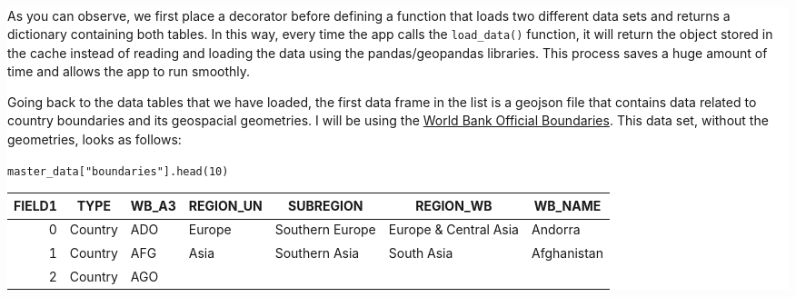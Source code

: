 As you can observe, we first place a decorator before defining a function that loads two different data sets and returns a dictionary containing both tables. In this way, every time the app calls the `load_data()` function, it will return the object stored in the cache instead of reading and loading the data using the pandas/geopandas libraries. This process saves a huge amount of time and allows the app to run smoothly.

Going back to the data tables that we have loaded, the first data frame in the list is a geojson file that contains data related to country boundaries and its geospacial geometries. I will be using the [World Bank Official Boundaries](https://datacatalog.worldbank.org/search/dataset/0038272/World-Bank-Official-Boundaries). This data set, without the geometries, looks as follows:

```{python}
master_data["boundaries"].head(10)
```
<table width="100%">
    <style scoped>
        .dataframe tbody tr th:only-of-type {
            vertical-align: middle;
        }
        .dataframe tbody tr th {
            vertical-align: top;
        }
        .dataframe thead th {
            text-align: right;
        }
        table {
            display: block;
            overflow-x: auto;
            white-space: nowrap;
        }
  </style>
  <thead>
    <tr>
      <th title="Field #1">FIELD1</th>
      <th title="Field #2">TYPE</th>
      <th title="Field #3">WB_A3</th>
      <th title="Field #4">REGION_UN</th>
      <th title="Field #5">SUBREGION</th>
      <th title="Field #6">REGION_WB</th>
      <th title="Field #7">WB_NAME</th>
      </tr>
  </thead>
  <tbody>
    <tr>
    <td align="right">0</td>
    <td>Country</td>
    <td>ADO</td>
    <td>Europe</td>
    <td>Southern Europe</td>
    <td>Europe &amp; Central Asia</td>
    <td>Andorra</td>
    </tr>
    <tr>
    <td align="right">1</td>
    <td>Country</td>
    <td>AFG</td>
    <td>Asia</td>
    <td>Southern Asia</td>
    <td>South Asia</td>
    <td>Afghanistan</td>
    </tr>
    <tr>
    <td align="right">2</td>
    <td>Country</td>
    <td>AGO</td>